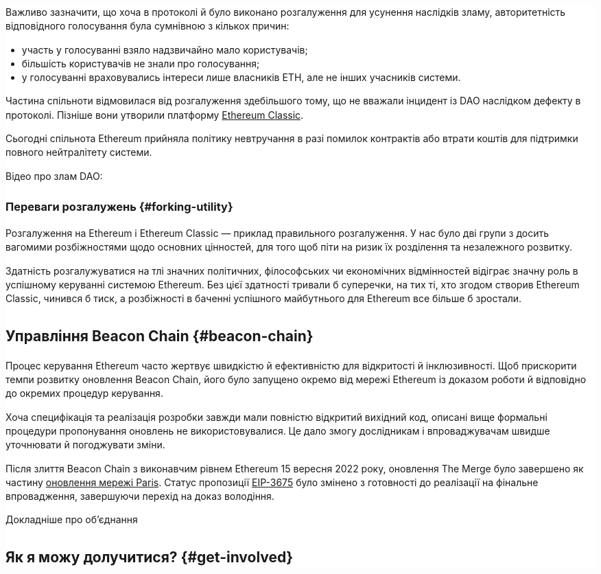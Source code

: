 Важливо зазначити, що хоча в протоколі й було виконано розгалуження для усунення наслідків зламу, авторитетність відповідного голосування була сумнівною з кількох причин:

- участь у голосуванні взяло надзвичайно мало користувачів;
- більшість користувачів не знали про голосування;
- у голосуванні враховувались інтереси лише власників ETH, але не інших учасників системи.

Частина спільноти відмовилася від розгалуження здебільшого тому, що не вважали інцидент із DAO наслідком дефекту в протоколі. Пізніше вони утворили платформу [Ethereum Classic](https://ethereumclassic.org/).

Сьогодні спільнота Ethereum прийняла політику невтручання в разі помилок контрактів або втрати коштів для підтримки повного нейтралітету системи.

Відео про злам DAO:

<YouTube id="rNeLuBOVe8A" />

<Divider />

### Переваги розгалужень {#forking-utility}

Розгалуження на Ethereum і Ethereum Classic — приклад правильного розгалуження. У нас було дві групи з досить вагомими розбіжностями щодо основних цінностей, для того щоб піти на ризик їх розділення та незалежного розвитку.

Здатність розгалужуватися на тлі значних політичних, філософських чи економічних відмінностей відіграє значну роль в успішному керуванні системою Ethereum. Без цієї здатності тривали б суперечки, на тих ті, хто згодом створив Ethereum Classic, чинився б тиск, а розбіжності в баченні успішного майбутнього для Ethereum все більше б зростали.

<Divider />

## Управління Beacon Chain {#beacon-chain}

Процес керування Ethereum часто жертвує швидкістю й ефективністю для відкритості й інклюзивності. Щоб прискорити темпи розвитку оновлення Beacon Chain, його було запущено окремо від мережі Ethereum із доказом роботи й відповідно до окремих процедур керування.

Хоча специфікація та реалізація розробки завжди мали повністю відкритий вихідний код, описані вище формальні процедури пропонування оновлень не використовувалися. Це дало змогу дослідникам і впроваджувачам швидше уточнювати й погоджувати зміни.

Після злиття Beacon Chain з виконавчим рівнем Ethereum 15 вересня 2022 року, оновлення The Merge було завершено як частину [оновлення мережі Paris](/history/#paris). Статус пропозиції [EIP-3675](https://eips.ethereum.org/EIPS/eip-3675) було змінено з готовності до реалізації на фінальне впровадження, завершуючи перехід на доказ володіння.

<ButtonLink to="/roadmap/merge/">
  Докладніше про об’єднання
</ButtonLink>

<Divider />

## Як я можу долучитися? {#get-involved}
